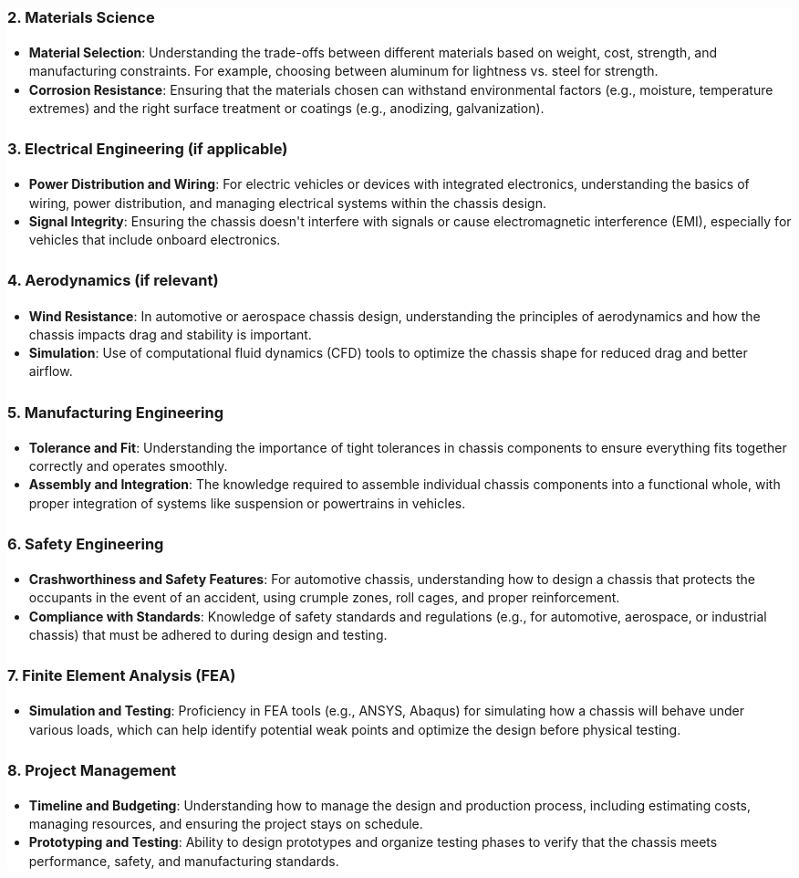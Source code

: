 ### 2. **Materials Science**

* **Material Selection**: Understanding the trade-offs between different materials based on weight, cost, strength, and manufacturing constraints. For example, choosing between aluminum for lightness vs. steel for strength.
* **Corrosion Resistance**: Ensuring that the materials chosen can withstand environmental factors (e.g., moisture, temperature extremes) and the right surface treatment or coatings (e.g., anodizing, galvanization).

### 3. **Electrical Engineering (if applicable)**

* **Power Distribution and Wiring**: For electric vehicles or devices with integrated electronics, understanding the basics of wiring, power distribution, and managing electrical systems within the chassis design.
* **Signal Integrity**: Ensuring the chassis doesn't interfere with signals or cause electromagnetic interference (EMI), especially for vehicles that include onboard electronics.

### 4. **Aerodynamics (if relevant)**

* **Wind Resistance**: In automotive or aerospace chassis design, understanding the principles of aerodynamics and how the chassis impacts drag and stability is important.
* **Simulation**: Use of computational fluid dynamics (CFD) tools to optimize the chassis shape for reduced drag and better airflow.

### 5. **Manufacturing Engineering**

* **Tolerance and Fit**: Understanding the importance of tight tolerances in chassis components to ensure everything fits together correctly and operates smoothly.
* **Assembly and Integration**: The knowledge required to assemble individual chassis components into a functional whole, with proper integration of systems like suspension or powertrains in vehicles.

### 6. **Safety Engineering**

* **Crashworthiness and Safety Features**: For automotive chassis, understanding how to design a chassis that protects the occupants in the event of an accident, using crumple zones, roll cages, and proper reinforcement.
* **Compliance with Standards**: Knowledge of safety standards and regulations (e.g., for automotive, aerospace, or industrial chassis) that must be adhered to during design and testing.

### 7. **Finite Element Analysis (FEA)**

* **Simulation and Testing**: Proficiency in FEA tools (e.g., ANSYS, Abaqus) for simulating how a chassis will behave under various loads, which can help identify potential weak points and optimize the design before physical testing.

### 8. **Project Management**

* **Timeline and Budgeting**: Understanding how to manage the design and production process, including estimating costs, managing resources, and ensuring the project stays on schedule.
* **Prototyping and Testing**: Ability to design prototypes and organize testing phases to verify that the chassis meets performance, safety, and manufacturing standards.
